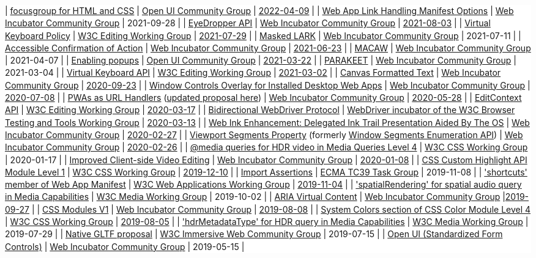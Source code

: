 | [focusgroup for HTML and CSS](https://open-ui.org/components/focusgroup.explainer) | [Open UI Community Group](https://www.w3.org/community/open-ui/) | [2022-04-09](Focusgroup/explainer.md) |
| [Web App Link Handling Manifest Options](https://github.com/WICG/pwa-url-handler/blob/main/handle_links/explainer.md) | [Web Incubator Community Group](https://wicg.io/) | 2021-09-28 |
| [EyeDropper API](https://github.com/WICG/eyedropper-api/blob/main/README.md) | [Web Incubator Community Group](https://wicg.io/) | [2021-08-03](EyeDropper/explainer.md) |
| [Virtual Keyboard Policy](https://www.w3.org/TR/virtual-keyboard/) | [W3C Editing Working Group](https://w3c.github.io/editing/) | [2021-07-29](VirtualKeyboardPolicy/explainer.md) |
| [Masked LARK](https://github.com/WICG/privacy-preserving-ads/blob/main/MaskedLARK.md) | [Web Incubator Community Group](https://wicg.io/) | 2021-07-11 |
| [Accessible Confirmation of Action](https://wicg.github.io/aom/notification-api.html) | [Web Incubator Community Group](https://wicg.io/) | [2021-06-23](Accessibility/ConfirmationOfAction/explainer.md) |
| [MACAW](https://github.com/WICG/privacy-preserving-ads/blob/main/MACAW.md) | [Web Incubator Community Group](https://wicg.io/) | 2021-04-07 |
| [Enabling popups](https://open-ui.org/components/popup.research.explainer) | [Open UI Community Group](https://www.w3.org/community/open-ui/) | [2021-03-22](Popup/explainer.md) |
| [PARAKEET](https://github.com/WICG/privacy-preserving-ads/blob/main/Parakeet.md) | [Web Incubator Community Group](https://wicg.io/) | 2021-03-04 |
| [Virtual Keyboard API](https://www.w3.org/TR/virtual-keyboard/) | [W3C Editing Working Group](https://w3c.github.io/editing/) | [2021-03-02](VirtualKeyboardAPI/explainer.md) |
| [Canvas Formatted Text](https://github.com/WICG/canvas-formatted-text/blob/main/README.md) | [Web Incubator Community Group](https://wicg.io/) | [2020-09-23](Canvas/FormattedText.md) |
| [Window Controls Overlay for Installed Desktop Web Apps](https://github.com/WICG/window-controls-overlay/blob/master/explainer.md) | [Web Incubator Community Group](https://wicg.io/) | [2020-07-08](TitleBarCustomization/explainer.md) |
| [PWAs as URL Handlers](https://github.com/WICG/pwa-url-handler/blob/master/explainer.md) ([updated proposal here](https://github.com/WICG/pwa-url-handler/blob/main/handle_links/explainer.md)) | [Web Incubator Community Group](https://wicg.io/) | [2020-05-28](PwaUriHandler/explainer.md) |
| [EditContext API](https://w3c.github.io/edit-context/) | [W3C Editing Working Group](https://w3c.github.io/editing/) | [2020-03-17](EditContext/explainer.md) |
| [Bidirectional WebDriver Protocol](https://github.com/w3c/webdriver-bidi/blob/master/explainer.md) | [WebDriver incubator of the W3C Browser Testing and Tools Working Group](https://github.com/w3c/webdriver/blob/master/README.md) | [2020-03-13](WebDriverRPC/webdriver.md) |
| [Web Ink Enhancement: Delegated Ink Trail Presentation Aided By The OS](https://github.com/WICG/ink-enhancement/blob/master/README.md) | [Web Incubator Community Group](https://wicg.io/) | [2020-02-27](WebInkEnhancement/explainer.md) |
| [Viewport Segments Property](https://github.com/WICG/visual-viewport/blob/gh-pages/segments-explainer/SEGMENTS-EXPLAINER.md) (formerly [Window Segments Enumeration API](https://github.com/webscreens/window-segments/blob/master/EXPLAINER.md)) | [Web Incubator Community Group](https://wicg.io/) | [2020-02-26](Foldables/explainer.md) |
| [@media queries for HDR video in Media Queries Level 4](https://drafts.csswg.org/mediaqueries-4/#video-prefixed-features) | [W3C CSS Working Group](https://www.w3.org/Style/CSS/) | 2020-01-17 |
| [Improved Client-side Video Editing](https://github.com/WICG/video-editing/blob/master/readme.md) | [Web Incubator Community Group](https://wicg.io/) | [2020-01-08](MediaBlob/explainer.md) |
| [CSS Custom Highlight API Module Level 1](https://drafts.csswg.org/css-highlight-api-1/) | [W3C CSS Working Group](https://www.w3.org/Style/CSS/) | [2019-12-10](highlight/explainer.md) |
| [Import Assertions](https://github.com/tc39/proposal-import-assertions/blob/master/README.md) | [ECMA TC39 Task Group](https://www.ecma-international.org/memento/tc39-rf-tg.htm) | 2019-11-08 |
| ['shortcuts' member of Web App Manifest](https://w3c.github.io/manifest/#shortcuts-member) | [W3C Web Applications Working Group](https://www.w3.org/2019/webapps/) | [2019-11-04](Shortcuts/explainer.md) |
| ['spatialRendering' for spatial audio query in Media Capabilities](https://w3c.github.io/media-capabilities/#audioconfiguration) | [W3C Media Working Group](https://www.w3.org/media-wg/) | 2019-10-02 |
| [ARIA Virtual Content](https://github.com/WICG/accessible-loading-and-searching-of-content/blob/main/explainer.md) | [Web Incubator Community Group](https://wicg.io/) |[2019-09-27](Accessibility/VirtualContent/explainer.md) |
| [CSS Modules V1](https://github.com/WICG/webcomponents/blob/gh-pages/proposals/css-modules-v1-explainer.md) | [Web Incubator Community Group](https://wicg.io/) | [2019-08-08](CSSModules/v1Explainer.md) |
| [System Colors section of CSS Color Module Level 4](https://drafts.csswg.org/css-color/#css-system-colors) | [W3C CSS Working Group](https://www.w3.org/Style/CSS/) | [2019-08-05](Accessibility/HighContrast/explainer.md) |
| ['hdrMetadataType' for HDR query in Media Capabilities](https://w3c.github.io/media-capabilities/#videoconfiguration) | [W3C Media Working Group](https://www.w3.org/media-wg/) | 2019-07-29 |
| [Native GLTF proposal](https://github.com/immersive-web/proposals/issues/52) | [W3C Immersive Web Community Group](https://immersive-web.github.io/) | 2019-07-15 |
| [Open UI (Standardized Form Controls)](https://github.com/WICG/open-ui) | [Web Incubator Community Group](https://wicg.io/) | 2019-05-15 |